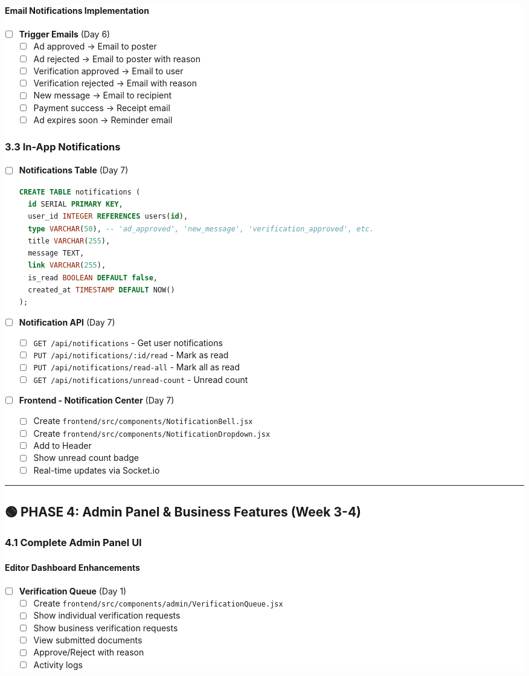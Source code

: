 #### Email Notifications Implementation
- [ ] **Trigger Emails** (Day 6)
  - [ ] Ad approved → Email to poster
  - [ ] Ad rejected → Email to poster with reason
  - [ ] Verification approved → Email to user
  - [ ] Verification rejected → Email with reason
  - [ ] New message → Email to recipient
  - [ ] Payment success → Receipt email
  - [ ] Ad expires soon → Reminder email

### 3.3 In-App Notifications

- [ ] **Notifications Table** (Day 7)
  ```sql
  CREATE TABLE notifications (
    id SERIAL PRIMARY KEY,
    user_id INTEGER REFERENCES users(id),
    type VARCHAR(50), -- 'ad_approved', 'new_message', 'verification_approved', etc.
    title VARCHAR(255),
    message TEXT,
    link VARCHAR(255),
    is_read BOOLEAN DEFAULT false,
    created_at TIMESTAMP DEFAULT NOW()
  );
  ```

- [ ] **Notification API** (Day 7)
  - [ ] `GET /api/notifications` - Get user notifications
  - [ ] `PUT /api/notifications/:id/read` - Mark as read
  - [ ] `PUT /api/notifications/read-all` - Mark all as read
  - [ ] `GET /api/notifications/unread-count` - Unread count

- [ ] **Frontend - Notification Center** (Day 7)
  - [ ] Create `frontend/src/components/NotificationBell.jsx`
  - [ ] Create `frontend/src/components/NotificationDropdown.jsx`
  - [ ] Add to Header
  - [ ] Show unread count badge
  - [ ] Real-time updates via Socket.io

---

## 🟢 PHASE 4: Admin Panel & Business Features (Week 3-4)

### 4.1 Complete Admin Panel UI

#### Editor Dashboard Enhancements
- [ ] **Verification Queue** (Day 1)
  - [ ] Create `frontend/src/components/admin/VerificationQueue.jsx`
  - [ ] Show individual verification requests
  - [ ] Show business verification requests
  - [ ] View submitted documents
  - [ ] Approve/Reject with reason
  - [ ] Activity logs
